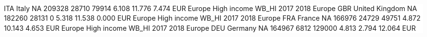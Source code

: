 <td style="text-align: left;">ITA</td>
<td style="text-align: left;">Italy</td>
<td style="text-align: left;">NA</td>
<td style="text-align: right;">209328</td>
<td style="text-align: right;">28710</td>
<td style="text-align: right;">79914</td>
<td style="text-align: right;">6.108</td>
<td style="text-align: right;">11.776</td>
<td style="text-align: right;">7.474</td>
<td style="text-align: left;">EUR</td>
<td style="text-align: left;">Europe</td>
<td style="text-align: left;">High income</td>
<td style="text-align: left;">WB_HI</td>
<td style="text-align: left;">2017</td>
<td style="text-align: left;">2018</td>
</tr>
<tr class="even">
<td style="text-align: left;">Europe</td>
<td style="text-align: left;">GBR</td>
<td style="text-align: left;">United Kingdom</td>
<td style="text-align: left;">NA</td>
<td style="text-align: right;">182260</td>
<td style="text-align: right;">28131</td>
<td style="text-align: right;">0</td>
<td style="text-align: right;">5.318</td>
<td style="text-align: right;">11.538</td>
<td style="text-align: right;">0.000</td>
<td style="text-align: left;">EUR</td>
<td style="text-align: left;">Europe</td>
<td style="text-align: left;">High income</td>
<td style="text-align: left;">WB_HI</td>
<td style="text-align: left;">2017</td>
<td style="text-align: left;">2018</td>
</tr>
<tr class="odd">
<td style="text-align: left;">Europe</td>
<td style="text-align: left;">FRA</td>
<td style="text-align: left;">France</td>
<td style="text-align: left;">NA</td>
<td style="text-align: right;">166976</td>
<td style="text-align: right;">24729</td>
<td style="text-align: right;">49751</td>
<td style="text-align: right;">4.872</td>
<td style="text-align: right;">10.143</td>
<td style="text-align: right;">4.653</td>
<td style="text-align: left;">EUR</td>
<td style="text-align: left;">Europe</td>
<td style="text-align: left;">High income</td>
<td style="text-align: left;">WB_HI</td>
<td style="text-align: left;">2017</td>
<td style="text-align: left;">2018</td>
</tr>
<tr class="even">
<td style="text-align: left;">Europe</td>
<td style="text-align: left;">DEU</td>
<td style="text-align: left;">Germany</td>
<td style="text-align: left;">NA</td>
<td style="text-align: right;">164967</td>
<td style="text-align: right;">6812</td>
<td style="text-align: right;">129000</td>
<td style="text-align: right;">4.813</td>
<td style="text-align: right;">2.794</td>
<td style="text-align: right;">12.064</td>
<td style="text-align: left;">EUR</td>